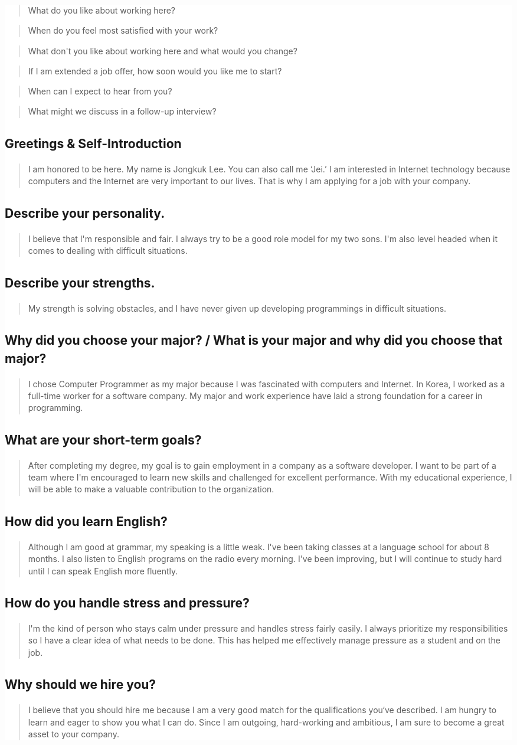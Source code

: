>What do you like about working here?

>When do you feel most satisfied with your work?

>What don't you like about working here and what would you change?

>If I am extended a job offer, how soon would you like me to start?

>When can I expect to hear from you? 

>What might we discuss in a follow-up interview?

## Greetings & Self-Introduction ##
>I am honored to be here. My name is Jongkuk Lee. You can also call me ‘Jei.’  I am interested in Internet technology because computers and the Internet are very important to our lives. That is why I am applying for a job with your company. 

## Describe your personality. ##
>I believe that I'm responsible and fair. I always try to be a good role model for my two sons. I'm also level headed when it comes to dealing with difficult situations.

## Describe your strengths. ##
>My strength is solving obstacles, and I have never given up developing programmings in difficult situations.

## Why did you choose your major? / What is your major and why did you choose that major? ##
>I chose Computer Programmer as my major because I was fascinated with computers and Internet. In Korea, I worked as a full-time worker for a software company. My major and work experience have laid a strong foundation for a career in programming.

## What are your short-term goals? ##
>After completing my degree, my goal is to gain employment in a company as a software developer. I want to be part of a team where I'm encouraged to learn new skills and challenged for excellent performance. With my educational experience, I will be able to make a valuable contribution to the organization.

## How did you learn English? ##
>Although I am good at grammar, my speaking is a little weak. I've been taking classes at a language school for about 8 months. I also listen to English programs on the radio every morning. I've been improving, but I will continue to study hard until I can speak English more fluently.

## How do you handle stress and pressure? ##
>I'm the kind of person who stays calm under pressure and handles stress fairly easily. I always prioritize my responsibilities so I have a clear idea of what needs to be done. This has helped me effectively manage pressure as a student and on the job.

## Why should we hire you? ##
>I believe that you should hire me because I am a very good match for the qualifications you‘ve described. I am hungry to learn and eager to show you what I can do. Since I am  outgoing, hard-working and ambitious, I am sure to become a great asset to your company.
